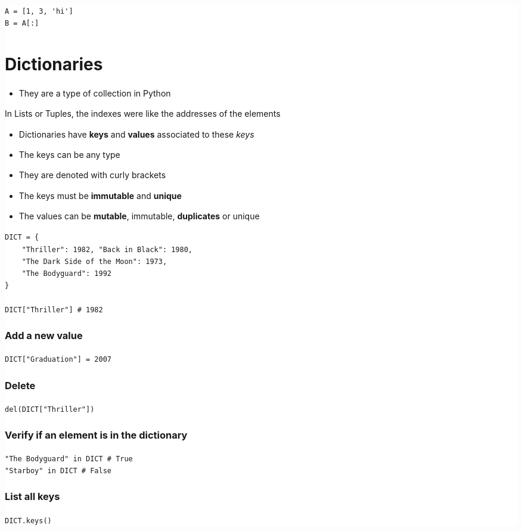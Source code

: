 ```
A = [1, 3, 'hi']
B = A[:]
```


# Dictionaries

* They are a type of collection in Python

In Lists or Tuples, the indexes were like the addresses of the elements

* Dictionaries have **keys** and **values** associated to these *keys*

* The keys can be any type

* They are denoted with curly brackets

* The keys must be **immutable** and **unique**

* The values can be **mutable**, immutable, **duplicates** or unique


```
DICT = {
    "Thriller": 1982, "Back in Black": 1980,
    "The Dark Side of the Moon": 1973,
    "The Bodyguard": 1992
}

DICT["Thriller"] # 1982
```

### Add a new value

```
DICT["Graduation"] = 2007
```

### Delete

```
del(DICT["Thriller"])
```

### Verify if an element is in the dictionary

```
"The Bodyguard" in DICT # True
"Starboy" in DICT # False
```

### List all keys

```
DICT.keys()
```
